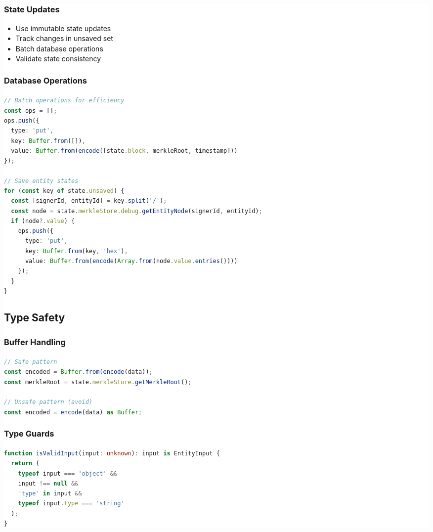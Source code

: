 ### State Updates
- Use immutable state updates
- Track changes in unsaved set
- Batch database operations
- Validate state consistency

### Database Operations
```typescript
// Batch operations for efficiency
const ops = [];
ops.push({
  type: 'put',
  key: Buffer.from([]),
  value: Buffer.from(encode([state.block, merkleRoot, timestamp]))
});

// Save entity states
for (const key of state.unsaved) {
  const [signerId, entityId] = key.split('/');
  const node = state.merkleStore.debug.getEntityNode(signerId, entityId);
  if (node?.value) {
    ops.push({
      type: 'put',
      key: Buffer.from(key, 'hex'),
      value: Buffer.from(encode(Array.from(node.value.entries())))
    });
  }
}
```

## Type Safety

### Buffer Handling
```typescript
// Safe pattern
const encoded = Buffer.from(encode(data));
const merkleRoot = state.merkleStore.getMerkleRoot();

// Unsafe pattern (avoid)
const encoded = encode(data) as Buffer;
```

### Type Guards
```typescript
function isValidInput(input: unknown): input is EntityInput {
  return (
    typeof input === 'object' &&
    input !== null &&
    'type' in input &&
    typeof input.type === 'string'
  );
}
```
